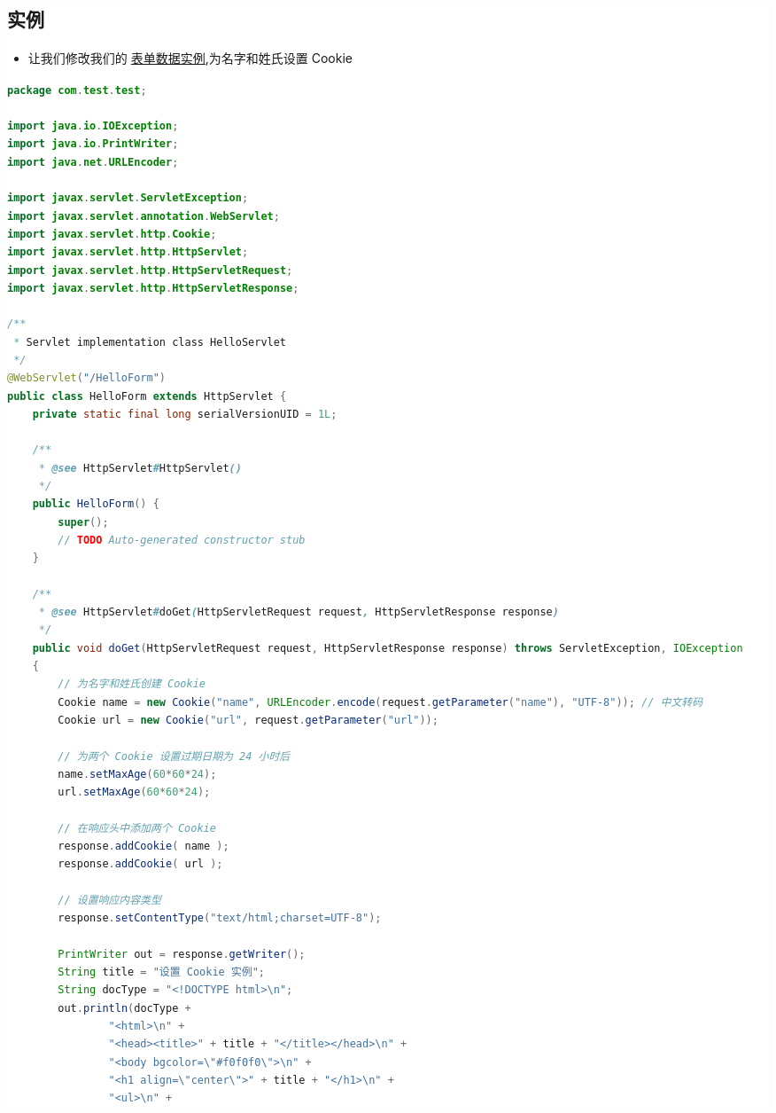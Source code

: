 ## 实例

- 让我们修改我们的 [表单数据实例](https://www.runoob.com/servlet/servlet-form-data.html),为名字和姓氏设置 Cookie

```java
package com.test.test;

import java.io.IOException;
import java.io.PrintWriter;
import java.net.URLEncoder;

import javax.servlet.ServletException;
import javax.servlet.annotation.WebServlet;
import javax.servlet.http.Cookie;
import javax.servlet.http.HttpServlet;
import javax.servlet.http.HttpServletRequest;
import javax.servlet.http.HttpServletResponse;

/**
 * Servlet implementation class HelloServlet
 */
@WebServlet("/HelloForm")
public class HelloForm extends HttpServlet {
    private static final long serialVersionUID = 1L;

    /**
     * @see HttpServlet#HttpServlet()
     */
    public HelloForm() {
        super();
        // TODO Auto-generated constructor stub
    }

    /**
     * @see HttpServlet#doGet(HttpServletRequest request, HttpServletResponse response)
     */
    public void doGet(HttpServletRequest request, HttpServletResponse response) throws ServletException, IOException
    {
        // 为名字和姓氏创建 Cookie
        Cookie name = new Cookie("name", URLEncoder.encode(request.getParameter("name"), "UTF-8")); // 中文转码
        Cookie url = new Cookie("url", request.getParameter("url"));

        // 为两个 Cookie 设置过期日期为 24 小时后
        name.setMaxAge(60*60*24);
        url.setMaxAge(60*60*24);

        // 在响应头中添加两个 Cookie
        response.addCookie( name );
        response.addCookie( url );

        // 设置响应内容类型
        response.setContentType("text/html;charset=UTF-8");

        PrintWriter out = response.getWriter();
        String title = "设置 Cookie 实例";
        String docType = "<!DOCTYPE html>\n";
        out.println(docType +
                "<html>\n" +
                "<head><title>" + title + "</title></head>\n" +
                "<body bgcolor=\"#f0f0f0\">\n" +
                "<h1 align=\"center\">" + title + "</h1>\n" +
                "<ul>\n" +
```